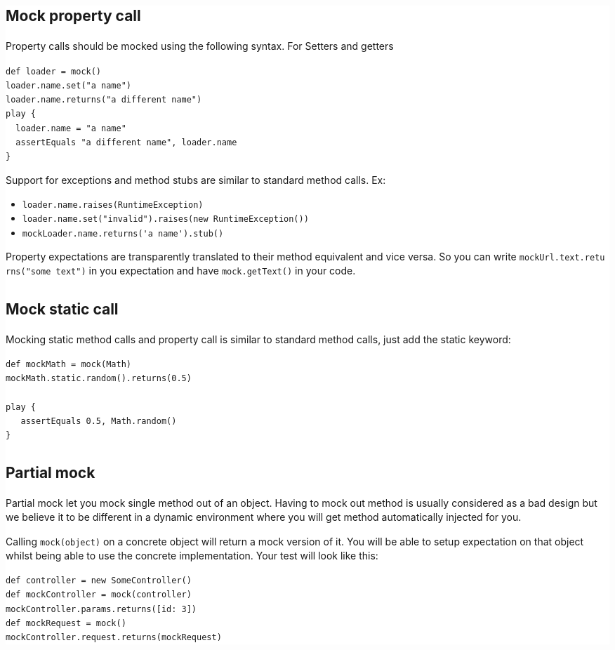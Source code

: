 
## Mock property call ##

Property calls should be mocked using the following syntax. For Setters and getters
```
def loader = mock()
loader.name.set("a name")
loader.name.returns("a different name")
play {
  loader.name = "a name"
  assertEquals "a different name", loader.name
}
```


Support for exceptions and method stubs are similar to standard method calls. Ex:
  * `loader.name.raises(RuntimeException)`
  * `loader.name.set("invalid").raises(new RuntimeException())`
  * `mockLoader.name.returns('a name').stub()`

Property expectations are transparently translated to their method equivalent and vice versa.
So you can write `mockUrl.text.returns("some text")` in you expectation and have `mock.getText()` in your code.



## Mock static call ##

Mocking static method calls and property call is similar to standard method calls, just add the static keyword:
```
def mockMath = mock(Math)
mockMath.static.random().returns(0.5)

play {
   assertEquals 0.5, Math.random()
}
```

## Partial mock ##

Partial mock let you mock single method out of an object. Having to mock out method is usually considered as a bad design but we believe it to be different in a dynamic environment where you will get method automatically injected for you.

Calling `mock(object)` on a concrete object will return a mock version of it. You will be able to setup expectation on that object whilst being able to use the concrete implementation. Your test will look like this:

```
def controller = new SomeController()
def mockController = mock(controller)
mockController.params.returns([id: 3])
def mockRequest = mock()
mockController.request.returns(mockRequest)
```
